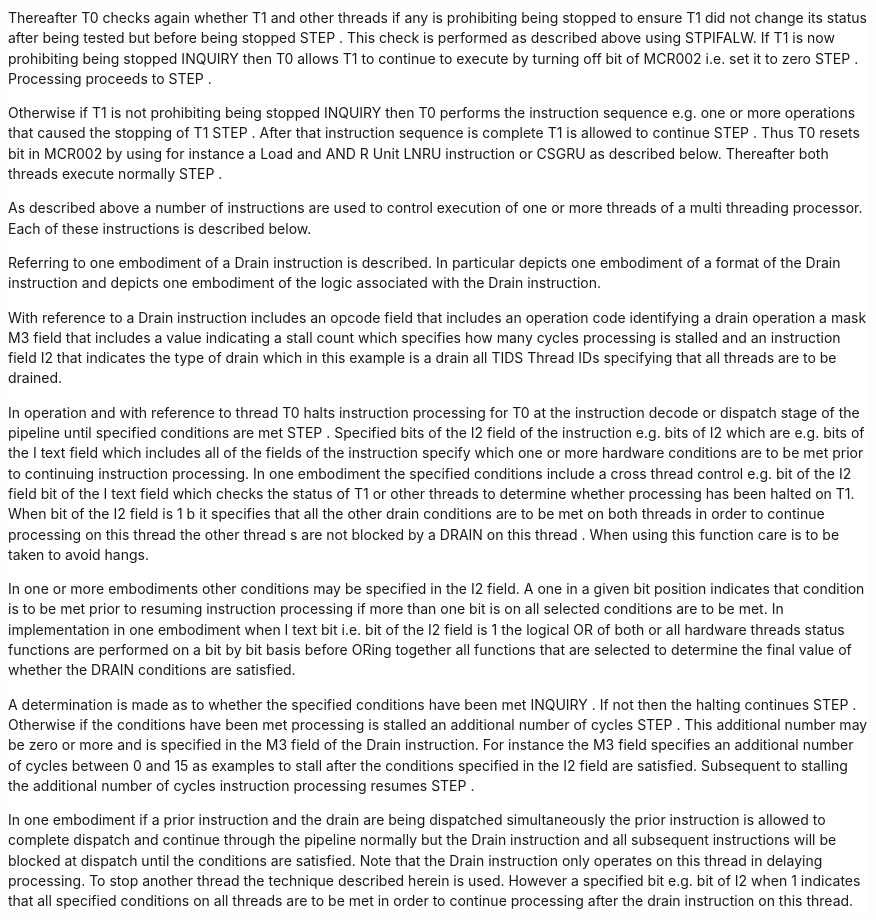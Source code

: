 Thereafter T0 checks again whether T1 and other threads if any is prohibiting being stopped to ensure T1 did not change its status after being tested but before being stopped STEP . This check is performed as described above using STPIFALW. If T1 is now prohibiting being stopped INQUIRY then T0 allows T1 to continue to execute by turning off bit of MCR002 i.e. set it to zero STEP . Processing proceeds to STEP .

Otherwise if T1 is not prohibiting being stopped INQUIRY then T0 performs the instruction sequence e.g. one or more operations that caused the stopping of T1 STEP . After that instruction sequence is complete T1 is allowed to continue STEP . Thus T0 resets bit in MCR002 by using for instance a Load and AND R Unit LNRU instruction or CSGRU as described below. Thereafter both threads execute normally STEP .

As described above a number of instructions are used to control execution of one or more threads of a multi threading processor. Each of these instructions is described below.

Referring to one embodiment of a Drain instruction is described. In particular depicts one embodiment of a format of the Drain instruction and depicts one embodiment of the logic associated with the Drain instruction.

With reference to a Drain instruction includes an opcode field that includes an operation code identifying a drain operation a mask M3 field that includes a value indicating a stall count which specifies how many cycles processing is stalled and an instruction field I2 that indicates the type of drain which in this example is a drain all TIDS Thread IDs specifying that all threads are to be drained.

In operation and with reference to thread T0 halts instruction processing for T0 at the instruction decode or dispatch stage of the pipeline until specified conditions are met STEP . Specified bits of the I2 field of the instruction e.g. bits of I2 which are e.g. bits of the I text field which includes all of the fields of the instruction specify which one or more hardware conditions are to be met prior to continuing instruction processing. In one embodiment the specified conditions include a cross thread control e.g. bit of the I2 field bit of the I text field which checks the status of T1 or other threads to determine whether processing has been halted on T1. When bit of the I2 field is 1 b it specifies that all the other drain conditions are to be met on both threads in order to continue processing on this thread the other thread s are not blocked by a DRAIN on this thread . When using this function care is to be taken to avoid hangs.

In one or more embodiments other conditions may be specified in the I2 field. A one in a given bit position indicates that condition is to be met prior to resuming instruction processing if more than one bit is on all selected conditions are to be met. In implementation in one embodiment when I text bit i.e. bit of the I2 field is 1 the logical OR of both or all hardware threads status functions are performed on a bit by bit basis before ORing together all functions that are selected to determine the final value of whether the DRAIN conditions are satisfied.

A determination is made as to whether the specified conditions have been met INQUIRY . If not then the halting continues STEP . Otherwise if the conditions have been met processing is stalled an additional number of cycles STEP . This additional number may be zero or more and is specified in the M3 field of the Drain instruction. For instance the M3 field specifies an additional number of cycles between 0 and 15 as examples to stall after the conditions specified in the I2 field are satisfied. Subsequent to stalling the additional number of cycles instruction processing resumes STEP .

In one embodiment if a prior instruction and the drain are being dispatched simultaneously the prior instruction is allowed to complete dispatch and continue through the pipeline normally but the Drain instruction and all subsequent instructions will be blocked at dispatch until the conditions are satisfied. Note that the Drain instruction only operates on this thread in delaying processing. To stop another thread the technique described herein is used. However a specified bit e.g. bit of I2 when 1 indicates that all specified conditions on all threads are to be met in order to continue processing after the drain instruction on this thread.
